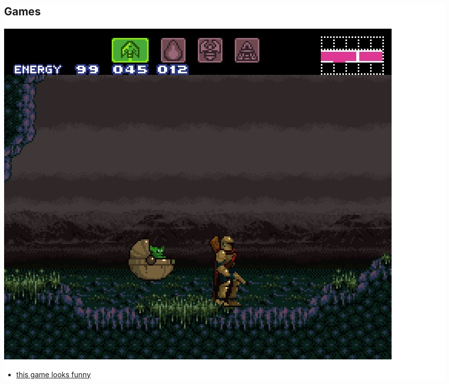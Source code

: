 ## Games

![IMG](imgs/jpg/file-3.jpg)

- [this game looks funny](https://twitter.com/2Biiit/status/1391048326481551364)
